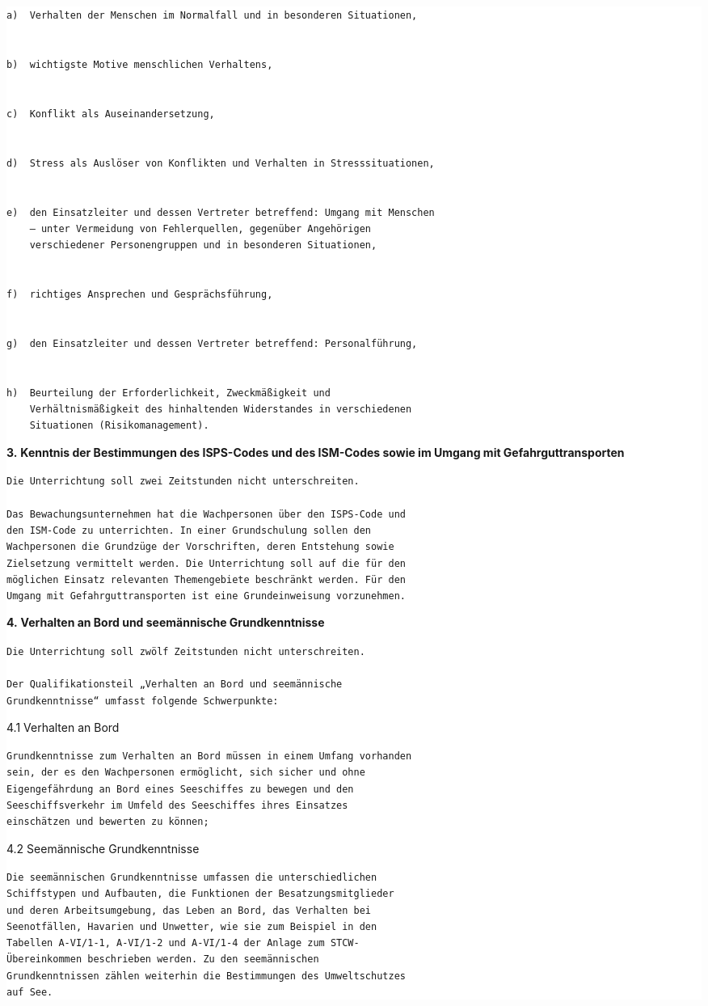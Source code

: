     a)  Verhalten der Menschen im Normalfall und in besonderen Situationen,


    b)  wichtigste Motive menschlichen Verhaltens,


    c)  Konflikt als Auseinandersetzung,


    d)  Stress als Auslöser von Konflikten und Verhalten in Stresssituationen,


    e)  den Einsatzleiter und dessen Vertreter betreffend: Umgang mit Menschen
        – unter Vermeidung von Fehlerquellen, gegenüber Angehörigen
        verschiedener Personengruppen und in besonderen Situationen,


    f)  richtiges Ansprechen und Gesprächsführung,


    g)  den Einsatzleiter und dessen Vertreter betreffend: Personalführung,


    h)  Beurteilung der Erforderlichkeit, Zweckmäßigkeit und
        Verhältnismäßigkeit des hinhaltenden Widerstandes in verschiedenen
        Situationen (Risikomanagement).





**3.** **Kenntnis der Bestimmungen des ISPS-Codes und des ISM-Codes sowie im
    Umgang mit Gefahrguttransporten**

    Die Unterrichtung soll zwei Zeitstunden nicht unterschreiten.

    Das Bewachungsunternehmen hat die Wachpersonen über den ISPS-Code und
    den ISM-Code zu unterrichten. In einer Grundschulung sollen den
    Wachpersonen die Grundzüge der Vorschriften, deren Entstehung sowie
    Zielsetzung vermittelt werden. Die Unterrichtung soll auf die für den
    möglichen Einsatz relevanten Themengebiete beschränkt werden. Für den
    Umgang mit Gefahrguttransporten ist eine Grundeinweisung vorzunehmen.


**4.** **Verhalten an Bord und seemännische Grundkenntnisse**

    Die Unterrichtung soll zwölf Zeitstunden nicht unterschreiten.

    Der Qualifikationsteil „Verhalten an Bord und seemännische
    Grundkenntnisse“ umfasst folgende Schwerpunkte:


4.1 Verhalten an Bord

    Grundkenntnisse zum Verhalten an Bord müssen in einem Umfang vorhanden
    sein, der es den Wachpersonen ermöglicht, sich sicher und ohne
    Eigengefährdung an Bord eines Seeschiffes zu bewegen und den
    Seeschiffsverkehr im Umfeld des Seeschiffes ihres Einsatzes
    einschätzen und bewerten zu können;


4.2 Seemännische Grundkenntnisse

    Die seemännischen Grundkenntnisse umfassen die unterschiedlichen
    Schiffstypen und Aufbauten, die Funktionen der Besatzungsmitglieder
    und deren Arbeitsumgebung, das Leben an Bord, das Verhalten bei
    Seenotfällen, Havarien und Unwetter, wie sie zum Beispiel in den
    Tabellen A-VI/1-1, A-VI/1-2 und A-VI/1-4 der Anlage zum STCW-
    Übereinkommen beschrieben werden. Zu den seemännischen
    Grundkenntnissen zählen weiterhin die Bestimmungen des Umweltschutzes
    auf See.
